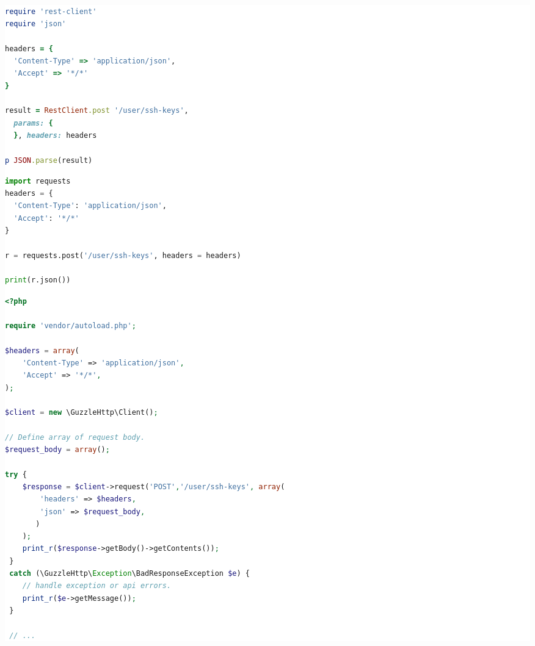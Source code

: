 
```ruby
require 'rest-client'
require 'json'

headers = {
  'Content-Type' => 'application/json',
  'Accept' => '*/*'
}

result = RestClient.post '/user/ssh-keys',
  params: {
  }, headers: headers

p JSON.parse(result)

```

```python
import requests
headers = {
  'Content-Type': 'application/json',
  'Accept': '*/*'
}

r = requests.post('/user/ssh-keys', headers = headers)

print(r.json())

```

```php
<?php

require 'vendor/autoload.php';

$headers = array(
    'Content-Type' => 'application/json',
    'Accept' => '*/*',
);

$client = new \GuzzleHttp\Client();

// Define array of request body.
$request_body = array();

try {
    $response = $client->request('POST','/user/ssh-keys', array(
        'headers' => $headers,
        'json' => $request_body,
       )
    );
    print_r($response->getBody()->getContents());
 }
 catch (\GuzzleHttp\Exception\BadResponseException $e) {
    // handle exception or api errors.
    print_r($e->getMessage());
 }

 // ...

```
